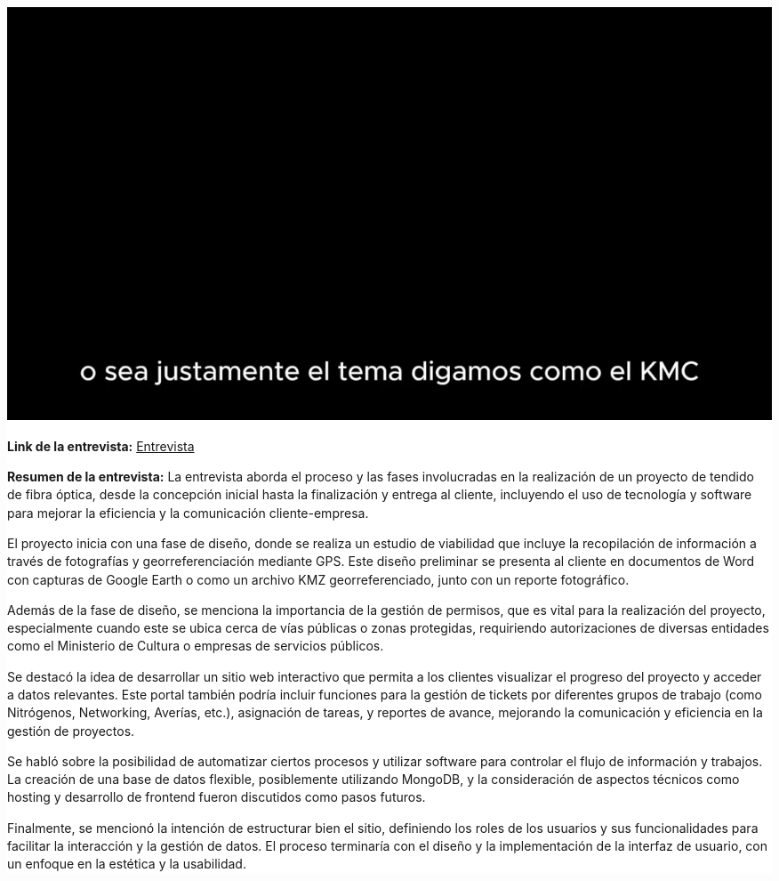 ![Entrevista](images/Entrevista2.png)

**Link de la entrevista:** [Entrevista](https://youtu.be/J6JVWyPkIjY)

**Resumen de la entrevista:** La entrevista aborda el proceso y las fases involucradas en la realización de un proyecto de tendido de fibra óptica, desde la concepción inicial hasta la finalización y entrega al cliente, incluyendo el uso de tecnología y software para mejorar la eficiencia y la comunicación cliente-empresa.

El proyecto inicia con una fase de diseño, donde se realiza un estudio de viabilidad que incluye la recopilación de información a través de fotografías y georreferenciación mediante GPS. Este diseño preliminar se presenta al cliente en documentos de Word con capturas de Google Earth o como un archivo KMZ georreferenciado, junto con un reporte fotográfico.

Además de la fase de diseño, se menciona la importancia de la gestión de permisos, que es vital para la realización del proyecto, especialmente cuando este se ubica cerca de vías públicas o zonas protegidas, requiriendo autorizaciones de diversas entidades como el Ministerio de Cultura o empresas de servicios públicos.

Se destacó la idea de desarrollar un sitio web interactivo que permita a los clientes visualizar el progreso del proyecto y acceder a datos relevantes. Este portal también podría incluir funciones para la gestión de tickets por diferentes grupos de trabajo (como Nitrógenos, Networking, Averías, etc.), asignación de tareas, y reportes de avance, mejorando la comunicación y eficiencia en la gestión de proyectos.

Se habló sobre la posibilidad de automatizar ciertos procesos y utilizar software para controlar el flujo de información y trabajos. La creación de una base de datos flexible, posiblemente utilizando MongoDB, y la consideración de aspectos técnicos como hosting y desarrollo de frontend fueron discutidos como pasos futuros.

Finalmente, se mencionó la intención de estructurar bien el sitio, definiendo los roles de los usuarios y sus funcionalidades para facilitar la interacción y la gestión de datos. El proceso terminaría con el diseño y la implementación de la interfaz de usuario, con un enfoque en la estética y la usabilidad.
